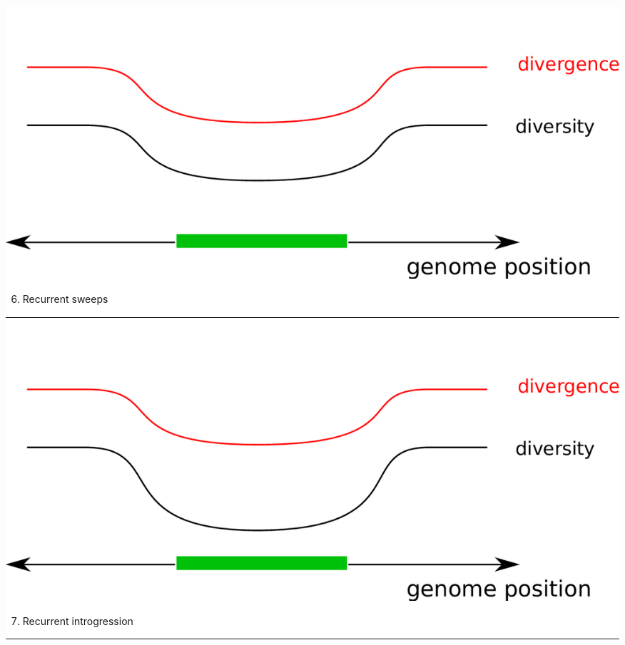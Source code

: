 ![](figs/linked-selection-guide/linked-selection-region-background.png)

6. Recurrent sweeps
-------------------

![](figs/linked-selection-guide/linked-selection-region-recurrent_sweeps.png)

7. Recurrent introgression
--------------------------
